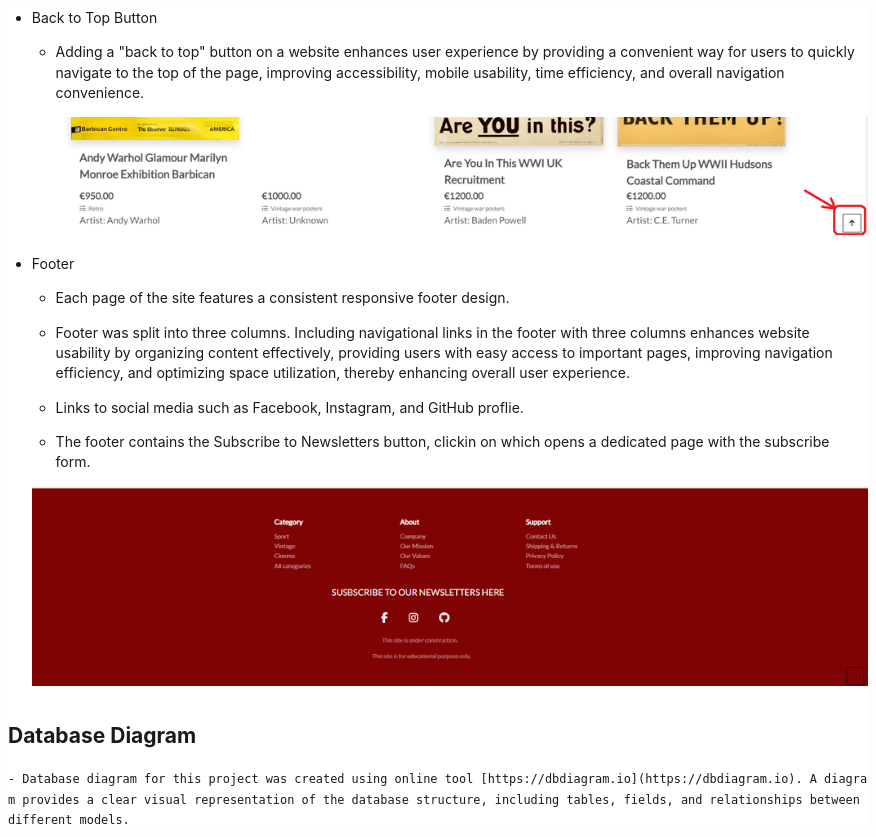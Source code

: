
- Back to Top Button
    
    - Adding a "back to top" button on a website enhances user experience by providing a convenient way for users to quickly navigate to the top of the page, improving accessibility, mobile usability, time efficiency, and overall navigation convenience.   

    ![Site's home page screenshot](docs/images/back-to-top-button.png)


- Footer
    
    - Each page of the site features a consistent responsive footer design. 

    - Footer was split into three columns. Including navigational links in the footer with three columns enhances website usability by organizing content effectively, providing users with easy access to important pages, improving navigation efficiency, and optimizing space utilization, thereby enhancing overall user experience.

    - Links to social media such as Facebook, Instagram, and GitHub proflie.

    - The footer contains the Subscribe to Newsletters button, clickin on which opens a dedicated page with the subscribe form.

    ![Site's home page screenshot](docs/images/footer.png) 

 

## Database Diagram
    
    - Database diagram for this project was created using online tool [https://dbdiagram.io](https://dbdiagram.io). A diagram provides a clear visual representation of the database structure, including tables, fields, and relationships between different models. 
